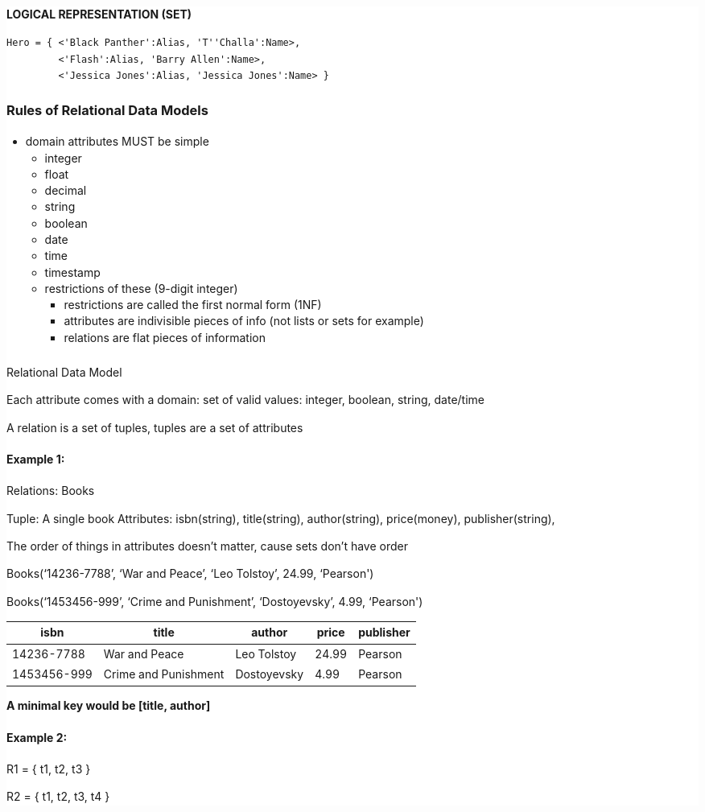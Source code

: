 __LOGICAL REPRESENTATION (SET)__

```set
Hero = { <'Black Panther':Alias, 'T''Challa':Name>,
         <'Flash':Alias, 'Barry Allen':Name>,
         <'Jessica Jones':Alias, 'Jessica Jones':Name> }
```

### Rules of Relational Data Models

- domain attributes MUST be simple 
  - integer
  - float
  - decimal
  - string
  - boolean
  - date
  - time
  - timestamp
  - restrictions of these (9-digit integer) 
    - restrictions are called the first normal form (1NF)
    - attributes are indivisible pieces of info (not lists or sets for example)
    - relations are flat pieces of information

### 

Relational Data Model

Each attribute comes with a domain: set of valid values: integer, boolean, string, date/time

A relation is a set of tuples, tuples are a set of attributes

#### Example 1:

Relations: Books

Tuple: A single book Attributes: isbn(string), title(string), author(string), price(money), publisher(string),

The order of things in attributes doesn’t matter, cause sets don’t have order

Books(‘14236-7788’, ‘War and Peace’, ‘Leo Tolstoy’, 24.99, ‘Pearson')

Books(‘1453456-999’, ‘Crime and Punishment’, ‘Dostoyevsky’, 4.99, ‘Pearson')

| isbn        | title                | author      | price | publisher |
|-------------|----------------------|-------------|-------|-----------|
| 14236-7788  | War and Peace        | Leo Tolstoy | 24.99 | Pearson   |
| 1453456-999 | Crime and Punishment | Dostoyevsky | 4.99  | Pearson   |

**A minimal key would be \[title, author\]**

#### Example 2:

R1 = { t1, t2, t3 }

R2 = { t1, t2, t3, t4 }
